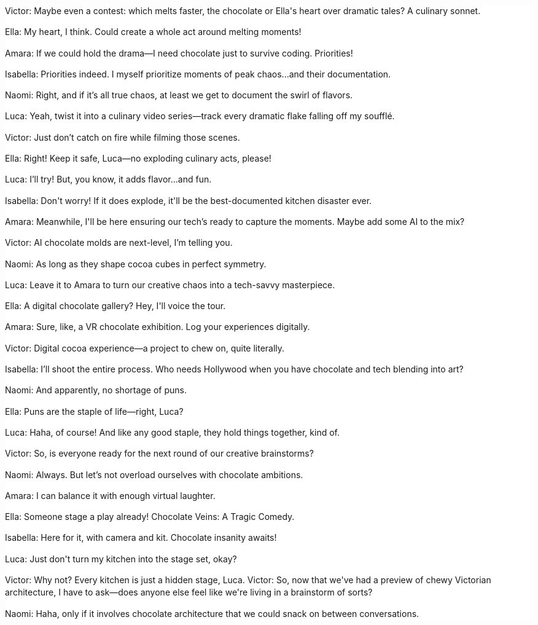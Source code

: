 Victor: Maybe even a contest: which melts faster, the chocolate or Ella's heart over dramatic tales? A culinary sonnet.

Ella: My heart, I think. Could create a whole act around melting moments!

Amara: If we could hold the drama—I need chocolate just to survive coding. Priorities!

Isabella: Priorities indeed. I myself prioritize moments of peak chaos...and their documentation.

Naomi: Right, and if it’s all true chaos, at least we get to document the swirl of flavors.

Luca: Yeah, twist it into a culinary video series—track every dramatic flake falling off my soufflé.

Victor: Just don’t catch on fire while filming those scenes.

Ella: Right! Keep it safe, Luca—no exploding culinary acts, please!

Luca: I’ll try! But, you know, it adds flavor...and fun.

Isabella: Don't worry! If it does explode, it'll be the best-documented kitchen disaster ever.

Amara: Meanwhile, I'll be here ensuring our tech’s ready to capture the moments. Maybe add some AI to the mix?

Victor: AI chocolate molds are next-level, I’m telling you.

Naomi: As long as they shape cocoa cubes in perfect symmetry.

Luca: Leave it to Amara to turn our creative chaos into a tech-savvy masterpiece.

Ella: A digital chocolate gallery? Hey, I'll voice the tour.

Amara: Sure, like, a VR chocolate exhibition. Log your experiences digitally.

Victor: Digital cocoa experience—a project to chew on, quite literally.

Isabella: I’ll shoot the entire process. Who needs Hollywood when you have chocolate and tech blending into art?

Naomi: And apparently, no shortage of puns.

Ella: Puns are the staple of life—right, Luca?

Luca: Haha, of course! And like any good staple, they hold things together, kind of.

Victor: So, is everyone ready for the next round of our creative brainstorms?

Naomi: Always. But let’s not overload ourselves with chocolate ambitions.

Amara: I can balance it with enough virtual laughter.

Ella: Someone stage a play already! Chocolate Veins: A Tragic Comedy.

Isabella: Here for it, with camera and kit. Chocolate insanity awaits!

Luca: Just don't turn my kitchen into the stage set, okay?

Victor: Why not? Every kitchen is just a hidden stage, Luca.
Victor: So, now that we've had a preview of chewy Victorian architecture, I have to ask—does anyone else feel like we're living in a brainstorm of sorts?

Naomi: Haha, only if it involves chocolate architecture that we could snack on between conversations.
